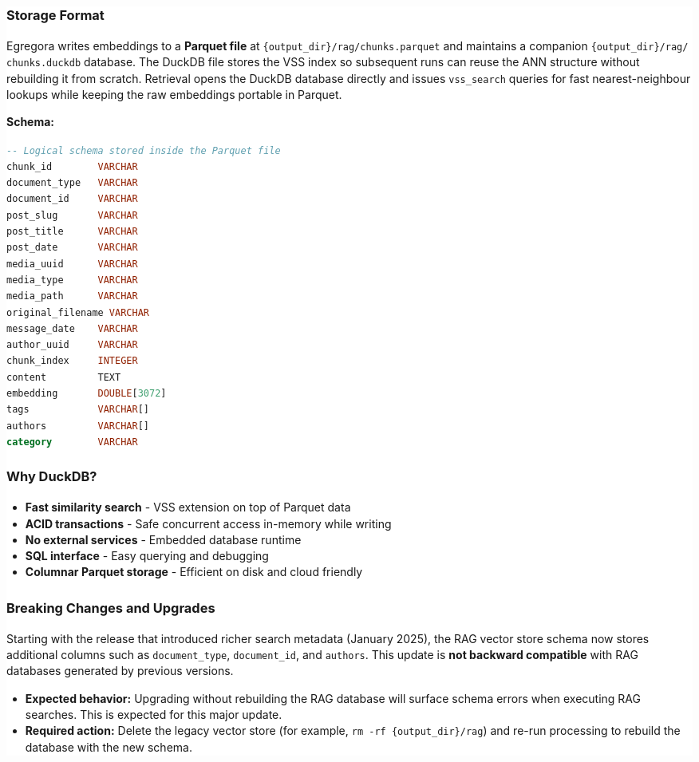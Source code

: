 ### Storage Format

Egregora writes embeddings to a **Parquet file** at
`{output_dir}/rag/chunks.parquet` and maintains a companion
`{output_dir}/rag/chunks.duckdb` database. The DuckDB file stores the VSS
index so subsequent runs can reuse the ANN structure without rebuilding it from
scratch. Retrieval opens the DuckDB database directly and issues `vss_search`
queries for fast nearest-neighbour lookups while keeping the raw embeddings
portable in Parquet.

**Schema:**
```sql
-- Logical schema stored inside the Parquet file
chunk_id        VARCHAR
document_type   VARCHAR
document_id     VARCHAR
post_slug       VARCHAR
post_title      VARCHAR
post_date       VARCHAR
media_uuid      VARCHAR
media_type      VARCHAR
media_path      VARCHAR
original_filename VARCHAR
message_date    VARCHAR
author_uuid     VARCHAR
chunk_index     INTEGER
content         TEXT
embedding       DOUBLE[3072]
tags            VARCHAR[]
authors         VARCHAR[]
category        VARCHAR
```

### Why DuckDB?

- **Fast similarity search** - VSS extension on top of Parquet data
- **ACID transactions** - Safe concurrent access in-memory while writing
- **No external services** - Embedded database runtime
- **SQL interface** - Easy querying and debugging
- **Columnar Parquet storage** - Efficient on disk and cloud friendly

### Breaking Changes and Upgrades

Starting with the release that introduced richer search metadata (January 2025),
the RAG vector store schema now stores additional columns such as
`document_type`, `document_id`, and `authors`. This update is **not backward
compatible** with RAG databases generated by previous versions.

- **Expected behavior:** Upgrading without rebuilding the RAG database will
  surface schema errors when executing RAG searches. This is expected for this
  major update.
- **Required action:** Delete the legacy vector store (for example,
  `rm -rf {output_dir}/rag`) and re-run processing to rebuild the database with
  the new schema.

